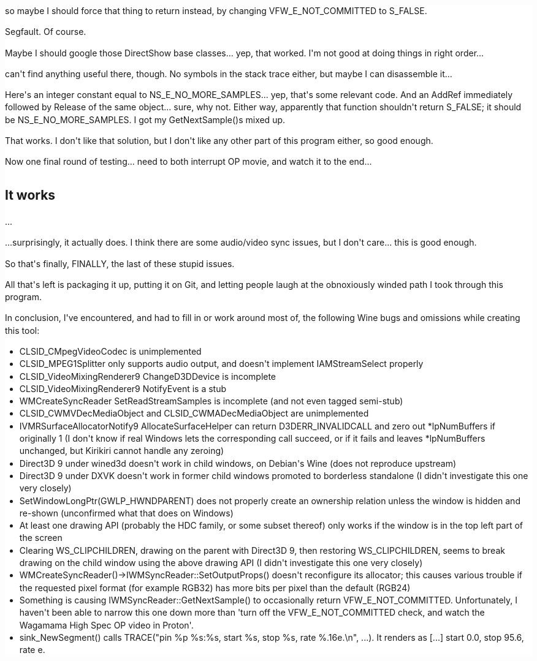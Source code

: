so maybe I should force that thing to return instead, by changing VFW_E_NOT_COMMITTED to S_FALSE.

Segfault. Of course.

Maybe I should google those DirectShow base classes... yep, that worked. I'm not good at doing things in right order...

can't find anything useful there, though. No symbols in the stack trace either, but maybe I can disassemble it...

Here's an integer constant equal to NS_E_NO_MORE_SAMPLES... yep, that's some relevant code. And an AddRef immediately followed by Release of the same object... sure, why not. Either way, apparently that function shouldn't return S_FALSE; it should be NS_E_NO_MORE_SAMPLES. I got my GetNextSample()s mixed up.

That works. I don't like that solution, but I don't like any other part of this program either, so good enough.

Now one final round of testing... need to both interrupt OP movie, and watch it to the end...

It works
--------

...

...surprisingly, it actually does. I think there are some audio/video sync issues, but I don't care... this is good enough.

So that's finally, FINALLY, the last of these stupid issues.

All that's left is packaging it up, putting it on Git, and letting people laugh at the obnoxiously winded path I took through this program.



In conclusion, I've encountered, and had to fill in or work around most of, the following Wine bugs and omissions while creating this tool:

- CLSID_CMpegVideoCodec is unimplemented
- CLSID_MPEG1Splitter only supports audio output, and doesn't implement IAMStreamSelect properly
- CLSID_VideoMixingRenderer9 ChangeD3DDevice is incomplete
- CLSID_VideoMixingRenderer9 NotifyEvent is a stub
- WMCreateSyncReader SetReadStreamSamples is incomplete (and not even tagged semi-stub)
- CLSID_CWMVDecMediaObject and CLSID_CWMADecMediaObject are unimplemented
- IVMRSurfaceAllocatorNotify9 AllocateSurfaceHelper can return D3DERR_INVALIDCALL and zero out *lpNumBuffers if originally 1 (I don't know if real Windows lets the corresponding call succeed, or if it fails and leaves *lpNumBuffers unchanged, but Kirikiri cannot handle any zeroing)
- Direct3D 9 under wined3d doesn't work in child windows, on Debian's Wine (does not reproduce upstream)
- Direct3D 9 under DXVK doesn't work in former child windows promoted to borderless standalone (I didn't investigate this one very closely)
- SetWindowLongPtr(GWLP_HWNDPARENT) does not properly create an ownership relation unless the window is hidden and re-shown (unconfirmed what that does on Windows)
- At least one drawing API (probably the HDC family, or some subset thereof) only works if the window is in the top left part of the screen
- Clearing WS_CLIPCHILDREN, drawing on the parent with Direct3D 9, then restoring WS_CLIPCHILDREN, seems to break drawing on the child window using the above drawing API (I didn't investigate this one very closely)
- WMCreateSyncReader()->IWMSyncReader::SetOutputProps() doesn't reconfigure its allocator; this causes various trouble if the requested pixel format (for example RGB32) has more bits per pixel than the default (RGB24)
- Something is causing IWMSyncReader::GetNextSample() to occasionally return VFW_E_NOT_COMMITTED. Unfortunately, I haven't been able to narrow this one down more than 'turn off the VFW_E_NOT_COMMITTED check, and watch the Wagamama High Spec OP video in Proton'.
- sink_NewSegment() calls TRACE("pin %p %s:%s, start %s, stop %s, rate %.16e.\n", ...). It renders as [...] start 0.0, stop 95.6, rate e.
